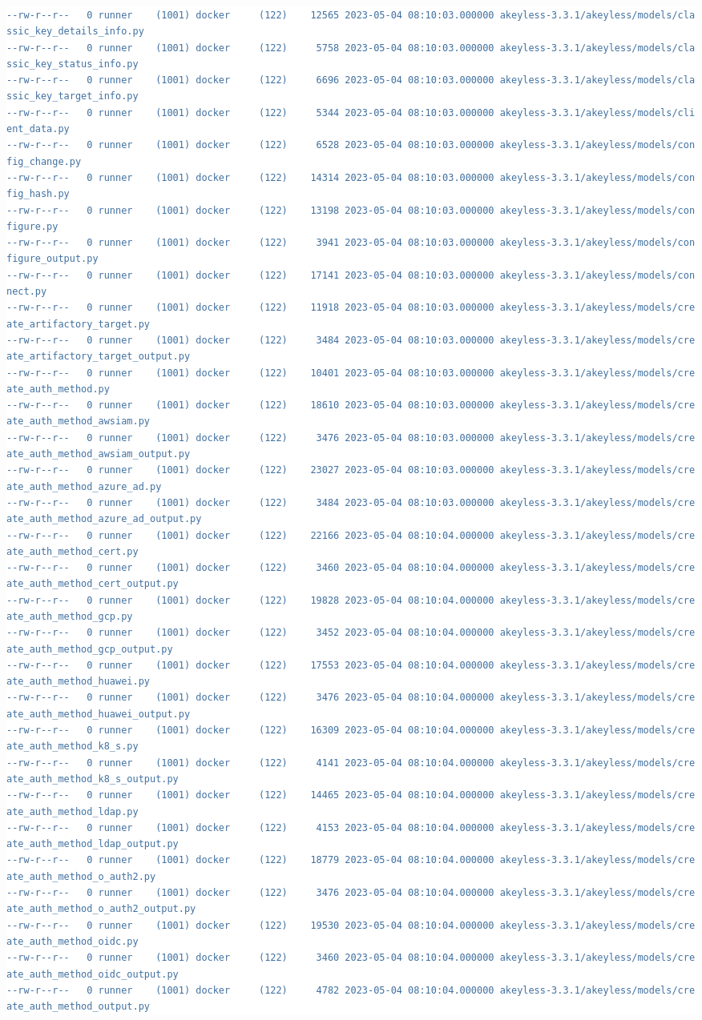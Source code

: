 ```diff
--rw-r--r--   0 runner    (1001) docker     (122)    12565 2023-05-04 08:10:03.000000 akeyless-3.3.1/akeyless/models/classic_key_details_info.py
--rw-r--r--   0 runner    (1001) docker     (122)     5758 2023-05-04 08:10:03.000000 akeyless-3.3.1/akeyless/models/classic_key_status_info.py
--rw-r--r--   0 runner    (1001) docker     (122)     6696 2023-05-04 08:10:03.000000 akeyless-3.3.1/akeyless/models/classic_key_target_info.py
--rw-r--r--   0 runner    (1001) docker     (122)     5344 2023-05-04 08:10:03.000000 akeyless-3.3.1/akeyless/models/client_data.py
--rw-r--r--   0 runner    (1001) docker     (122)     6528 2023-05-04 08:10:03.000000 akeyless-3.3.1/akeyless/models/config_change.py
--rw-r--r--   0 runner    (1001) docker     (122)    14314 2023-05-04 08:10:03.000000 akeyless-3.3.1/akeyless/models/config_hash.py
--rw-r--r--   0 runner    (1001) docker     (122)    13198 2023-05-04 08:10:03.000000 akeyless-3.3.1/akeyless/models/configure.py
--rw-r--r--   0 runner    (1001) docker     (122)     3941 2023-05-04 08:10:03.000000 akeyless-3.3.1/akeyless/models/configure_output.py
--rw-r--r--   0 runner    (1001) docker     (122)    17141 2023-05-04 08:10:03.000000 akeyless-3.3.1/akeyless/models/connect.py
--rw-r--r--   0 runner    (1001) docker     (122)    11918 2023-05-04 08:10:03.000000 akeyless-3.3.1/akeyless/models/create_artifactory_target.py
--rw-r--r--   0 runner    (1001) docker     (122)     3484 2023-05-04 08:10:03.000000 akeyless-3.3.1/akeyless/models/create_artifactory_target_output.py
--rw-r--r--   0 runner    (1001) docker     (122)    10401 2023-05-04 08:10:03.000000 akeyless-3.3.1/akeyless/models/create_auth_method.py
--rw-r--r--   0 runner    (1001) docker     (122)    18610 2023-05-04 08:10:03.000000 akeyless-3.3.1/akeyless/models/create_auth_method_awsiam.py
--rw-r--r--   0 runner    (1001) docker     (122)     3476 2023-05-04 08:10:03.000000 akeyless-3.3.1/akeyless/models/create_auth_method_awsiam_output.py
--rw-r--r--   0 runner    (1001) docker     (122)    23027 2023-05-04 08:10:03.000000 akeyless-3.3.1/akeyless/models/create_auth_method_azure_ad.py
--rw-r--r--   0 runner    (1001) docker     (122)     3484 2023-05-04 08:10:03.000000 akeyless-3.3.1/akeyless/models/create_auth_method_azure_ad_output.py
--rw-r--r--   0 runner    (1001) docker     (122)    22166 2023-05-04 08:10:04.000000 akeyless-3.3.1/akeyless/models/create_auth_method_cert.py
--rw-r--r--   0 runner    (1001) docker     (122)     3460 2023-05-04 08:10:04.000000 akeyless-3.3.1/akeyless/models/create_auth_method_cert_output.py
--rw-r--r--   0 runner    (1001) docker     (122)    19828 2023-05-04 08:10:04.000000 akeyless-3.3.1/akeyless/models/create_auth_method_gcp.py
--rw-r--r--   0 runner    (1001) docker     (122)     3452 2023-05-04 08:10:04.000000 akeyless-3.3.1/akeyless/models/create_auth_method_gcp_output.py
--rw-r--r--   0 runner    (1001) docker     (122)    17553 2023-05-04 08:10:04.000000 akeyless-3.3.1/akeyless/models/create_auth_method_huawei.py
--rw-r--r--   0 runner    (1001) docker     (122)     3476 2023-05-04 08:10:04.000000 akeyless-3.3.1/akeyless/models/create_auth_method_huawei_output.py
--rw-r--r--   0 runner    (1001) docker     (122)    16309 2023-05-04 08:10:04.000000 akeyless-3.3.1/akeyless/models/create_auth_method_k8_s.py
--rw-r--r--   0 runner    (1001) docker     (122)     4141 2023-05-04 08:10:04.000000 akeyless-3.3.1/akeyless/models/create_auth_method_k8_s_output.py
--rw-r--r--   0 runner    (1001) docker     (122)    14465 2023-05-04 08:10:04.000000 akeyless-3.3.1/akeyless/models/create_auth_method_ldap.py
--rw-r--r--   0 runner    (1001) docker     (122)     4153 2023-05-04 08:10:04.000000 akeyless-3.3.1/akeyless/models/create_auth_method_ldap_output.py
--rw-r--r--   0 runner    (1001) docker     (122)    18779 2023-05-04 08:10:04.000000 akeyless-3.3.1/akeyless/models/create_auth_method_o_auth2.py
--rw-r--r--   0 runner    (1001) docker     (122)     3476 2023-05-04 08:10:04.000000 akeyless-3.3.1/akeyless/models/create_auth_method_o_auth2_output.py
--rw-r--r--   0 runner    (1001) docker     (122)    19530 2023-05-04 08:10:04.000000 akeyless-3.3.1/akeyless/models/create_auth_method_oidc.py
--rw-r--r--   0 runner    (1001) docker     (122)     3460 2023-05-04 08:10:04.000000 akeyless-3.3.1/akeyless/models/create_auth_method_oidc_output.py
--rw-r--r--   0 runner    (1001) docker     (122)     4782 2023-05-04 08:10:04.000000 akeyless-3.3.1/akeyless/models/create_auth_method_output.py
```